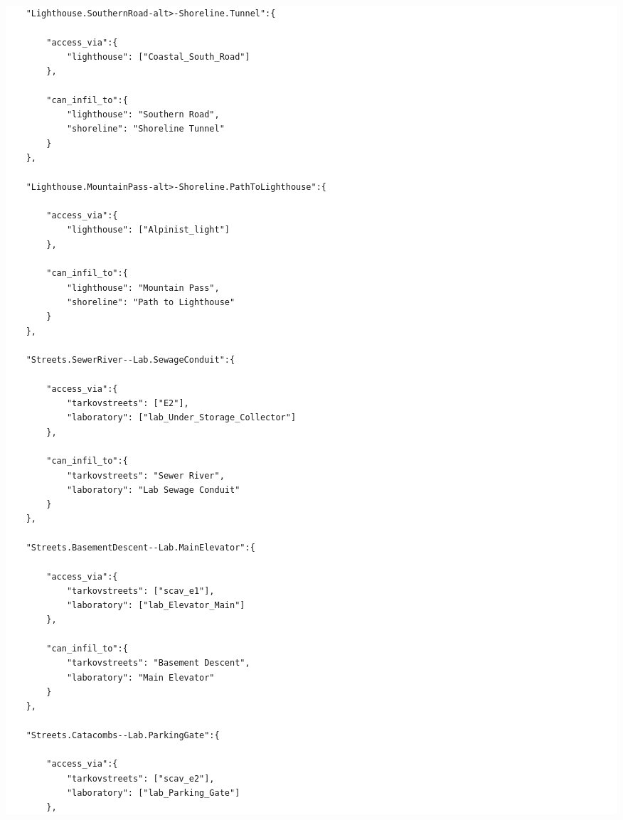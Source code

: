         "Lighthouse.SouthernRoad-alt>-Shoreline.Tunnel":{

            "access_via":{
                "lighthouse": ["Coastal_South_Road"]
            },

            "can_infil_to":{
                "lighthouse": "Southern Road",
                "shoreline": "Shoreline Tunnel"
            }
        },

        "Lighthouse.MountainPass-alt>-Shoreline.PathToLighthouse":{

            "access_via":{
                "lighthouse": ["Alpinist_light"]
            },

            "can_infil_to":{
                "lighthouse": "Mountain Pass",
                "shoreline": "Path to Lighthouse"
            }
        },

        "Streets.SewerRiver--Lab.SewageConduit":{

            "access_via":{
                "tarkovstreets": ["E2"],
                "laboratory": ["lab_Under_Storage_Collector"]
            },

            "can_infil_to":{
                "tarkovstreets": "Sewer River",
                "laboratory": "Lab Sewage Conduit"
            }
        },

        "Streets.BasementDescent--Lab.MainElevator":{

            "access_via":{
                "tarkovstreets": ["scav_e1"],
                "laboratory": ["lab_Elevator_Main"]
            },

            "can_infil_to":{
                "tarkovstreets": "Basement Descent",
                "laboratory": "Main Elevator"
            }
        },

        "Streets.Catacombs--Lab.ParkingGate":{

            "access_via":{
                "tarkovstreets": ["scav_e2"],
                "laboratory": ["lab_Parking_Gate"]
            },
